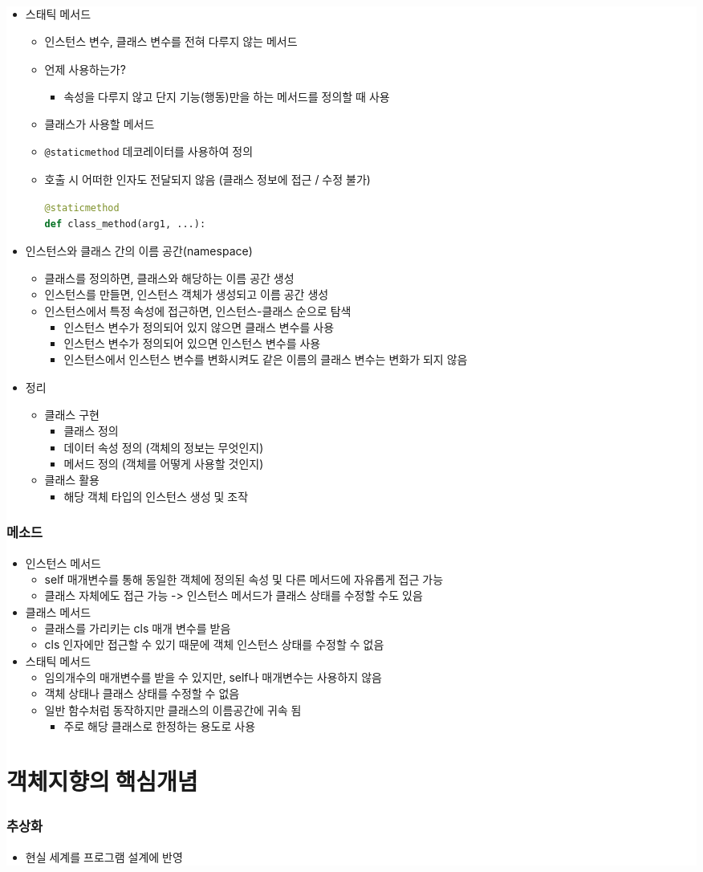 - 스태틱 메서드

  - 인스턴스 변수, 클래스 변수를 전혀 다루지 않는 메서드

  - 언제 사용하는가?

    - 속성을 다루지 않고 단지 기능(행동)만을 하는 메서드를 정의할 때 사용

  - 클래스가 사용할 메서드

  - `@staticmethod` 데코레이터를 사용하여 정의

  - 호출 시 어떠한 인자도 전달되지 않음 (클래스 정보에 접근 / 수정 불가)

    ```python
    @staticmethod
    def class_method(arg1, ...):
    ```

- 인스턴스와 클래스 간의 이름 공간(namespace)
  - 클래스를 정의하면, 클래스와 해당하는 이름 공간 생성
  - 인스턴스를 만들면, 인스턴스 객체가 생성되고 이름 공간 생성
  - 인스턴스에서 특정 속성에 접근하면, 인스턴스-클래스 순으로 탐색
    - 인스턴스 변수가 정의되어 있지 않으면 클래스 변수를 사용
    - 인스턴스 변수가 정의되어 있으면 인스턴스 변수를 사용
    - 인스턴스에서 인스턴스 변수를 변화시켜도 같은 이름의 클래스 변수는 변화가 되지 않음
- 정리
  - 클래스 구현
    - 클래스 정의
    - 데이터 속성 정의 (객체의 정보는 무엇인지)
    - 메서드 정의 (객체를 어떻게 사용할 것인지)
  - 클래스 활용
    - 해당 객체 타입의 인스턴스 생성 및 조작

### 메소드

- 인스턴스 메서드
  - self 매개변수를 통해 동일한 객체에 정의된 속성 및 다른 메서드에 자유롭게 접근 가능
  - 클래스 자체에도 접근 가능 -> 인스턴스 메서드가 클래스 상태를 수정할 수도 있음
- 클래스 메서드
  - 클래스를 가리키는 cls 매개 변수를 받음
  - cls 인자에만 접근할 수 있기 때문에 객체 인스턴스 상태를 수정할 수 없음
- 스태틱 메서드
  - 임의개수의 매개변수를 받을 수 있지만, self나 매개변수는 사용하지 않음
  - 객체 상태나 클래스 상태를 수정할 수 없음
  - 일반 함수처럼 동작하지만 클래스의 이름공간에 귀속 됨
    - 주로 해당 클래스로 한정하는 용도로 사용

# 객체지향의 핵심개념

### 추상화

- 현실 세계를 프로그램 설계에 반영
